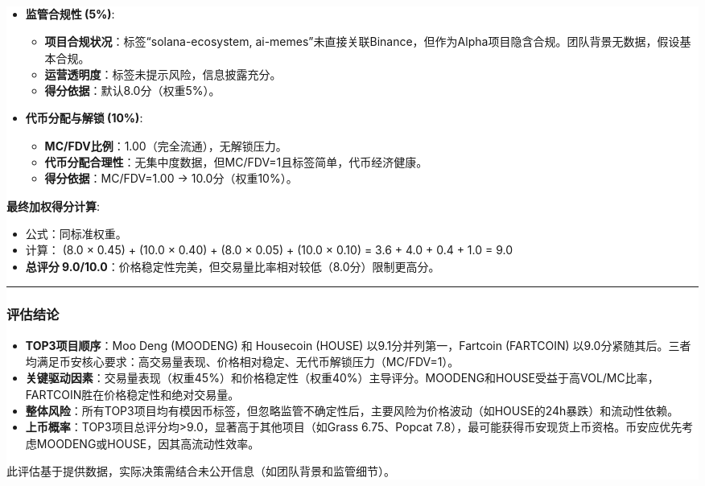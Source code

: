 - **监管合规性 (5%)**:
  - **项目合规状况**：标签“solana-ecosystem, ai-memes”未直接关联Binance，但作为Alpha项目隐含合规。团队背景无数据，假设基本合规。
  - **运营透明度**：标签未提示风险，信息披露充分。
  - **得分依据**：默认8.0分（权重5%）。

- **代币分配与解锁 (10%)**:
  - **MC/FDV比例**：1.00（完全流通），无解锁压力。
  - **代币分配合理性**：无集中度数据，但MC/FDV=1且标签简单，代币经济健康。
  - **得分依据**：MC/FDV=1.00 → 10.0分（权重10%）。

**最终加权得分计算**:
- 公式：同标准权重。
- 计算： (8.0 × 0.45) + (10.0 × 0.40) + (8.0 × 0.05) + (10.0 × 0.10) = 3.6 + 4.0 + 0.4 + 1.0 = 9.0
- **总评分 9.0/10.0**：价格稳定性完美，但交易量比率相对较低（8.0分）限制更高分。

---

### 评估结论
- **TOP3项目顺序**：Moo Deng (MOODENG) 和 Housecoin (HOUSE) 以9.1分并列第一，Fartcoin (FARTCOIN) 以9.0分紧随其后。三者均满足币安核心要求：高交易量表现、价格相对稳定、无代币解锁压力（MC/FDV=1）。
- **关键驱动因素**：交易量表现（权重45%）和价格稳定性（权重40%）主导评分。MOODENG和HOUSE受益于高VOL/MC比率，FARTCOIN胜在价格稳定性和绝对交易量。
- **整体风险**：所有TOP3项目均有模因币标签，但忽略监管不确定性后，主要风险为价格波动（如HOUSE的24h暴跌）和流动性依赖。
- **上币概率**：TOP3项目总评分均>9.0，显著高于其他项目（如Grass 6.75、Popcat 7.8），最可能获得币安现货上币资格。币安应优先考虑MOODENG或HOUSE，因其高流动性效率。

此评估基于提供数据，实际决策需结合未公开信息（如团队背景和监管细节）。
